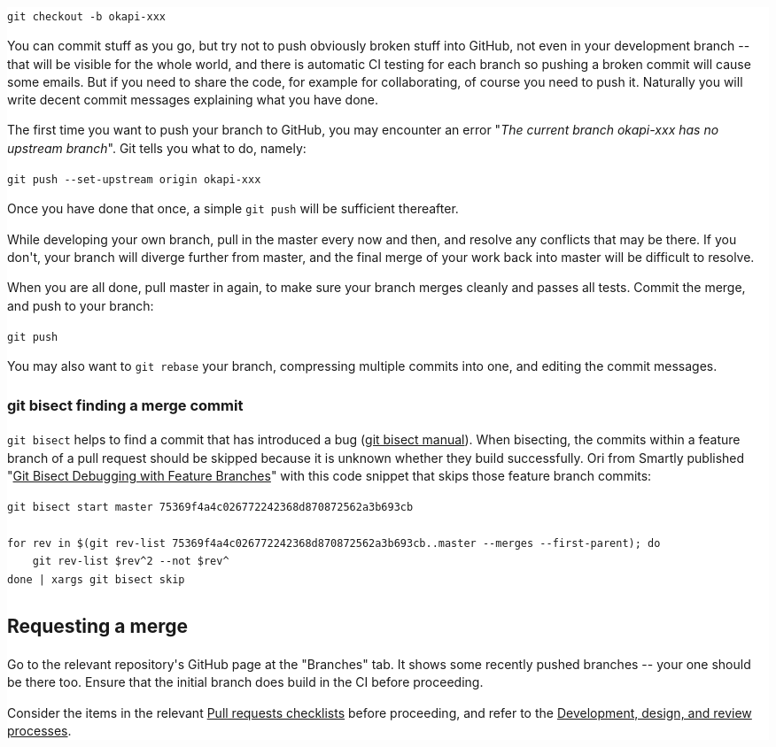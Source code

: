     git checkout -b okapi-xxx

You can commit stuff as you go, but try not to push obviously broken stuff into
GitHub, not even in your development branch -- that will be visible for the
whole world, and there is automatic CI testing for each branch so
pushing a broken commit will cause some emails. But if you need to share the
code, for example for collaborating, of course you need to push it. Naturally
you will write decent commit messages explaining what you have done.

The first time you want to push your branch to GitHub, you may encounter an
error "_The current branch okapi-xxx has no upstream branch_". Git tells you
what to do, namely:

    git push --set-upstream origin okapi-xxx

Once you have done that once, a simple `git push` will be sufficient
thereafter.

While developing your own branch, pull in the master every now and then, and
resolve any conflicts that may be there. If you don't, your branch
will diverge further from master, and the final merge of your work
back into master will be difficult to resolve.

When you are all done, pull master in again, to make sure your branch merges
cleanly and passes all tests. Commit the merge, and push to your branch:

    git push

You may also want to `git rebase` your branch, compressing multiple commits
into one, and editing the commit messages.

### git bisect finding a merge commit

`git bisect` helps to find a commit that has introduced a bug
([git bisect manual](https://git-scm.com/docs/git-bisect)).
When bisecting, the commits within a feature branch of a pull request should be
skipped because it is unknown whether they build successfully.  Ori from Smartly published
"[Git Bisect Debugging with Feature Branches](https://blog.smart.ly/2015/02/03/git-bisect-debugging-with-feature-branches/)"
with this code snippet that skips those feature branch commits:

    git bisect start master 75369f4a4c026772242368d870872562a3b693cb

    for rev in $(git rev-list 75369f4a4c026772242368d870872562a3b693cb..master --merges --first-parent); do
        git rev-list $rev^2 --not $rev^
    done | xargs git bisect skip

## Requesting a merge

Go to the relevant repository's GitHub page at the "Branches" tab.
It shows some recently pushed branches -- your one should be there too.
Ensure that the initial branch does build in the CI before proceeding.

Consider the items in the relevant [Pull requests checklists](/guidelines/pull-requests-checklists/) before proceeding,
and refer to the [Development, design, and review processes](/guidelines/development-design-review/).
